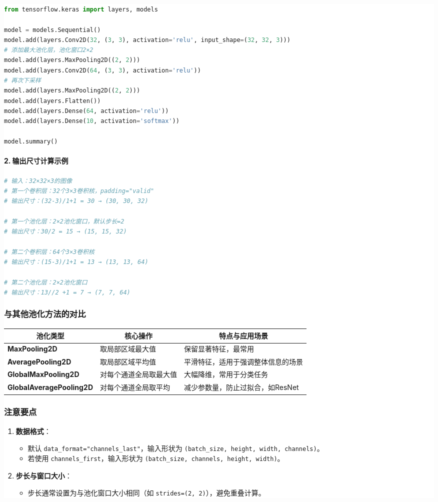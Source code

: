 ```python
from tensorflow.keras import layers, models

model = models.Sequential()
model.add(layers.Conv2D(32, (3, 3), activation='relu', input_shape=(32, 32, 3)))
# 添加最大池化层，池化窗口2×2
model.add(layers.MaxPooling2D((2, 2)))
model.add(layers.Conv2D(64, (3, 3), activation='relu'))
# 再次下采样
model.add(layers.MaxPooling2D((2, 2)))
model.add(layers.Flatten())
model.add(layers.Dense(64, activation='relu'))
model.add(layers.Dense(10, activation='softmax'))

model.summary()
```

#### **2. 输出尺寸计算示例**

```python
# 输入：32×32×3的图像
# 第一个卷积层：32个3×3卷积核，padding="valid"
# 输出尺寸：(32-3)/1+1 = 30 → (30, 30, 32)

# 第一个池化层：2×2池化窗口，默认步长=2
# 输出尺寸：30/2 = 15 → (15, 15, 32)

# 第二个卷积层：64个3×3卷积核
# 输出尺寸：(15-3)/1+1 = 13 → (13, 13, 64)

# 第二个池化层：2×2池化窗口
# 输出尺寸：13//2 +1 = 7 → (7, 7, 64)
```

### **与其他池化方法的对比**

| **池化类型**       | 核心操作                 | 特点与应用场景                     |
|--------------------|--------------------------|------------------------------------|
| **MaxPooling2D**   | 取局部区域最大值         | 保留显著特征，最常用               |
| **AveragePooling2D** | 取局部区域平均值         | 平滑特征，适用于强调整体信息的场景 |
| **GlobalMaxPooling2D** | 对每个通道全局取最大值 | 大幅降维，常用于分类任务           |
| **GlobalAveragePooling2D** | 对每个通道全局取平均 | 减少参数量，防止过拟合，如ResNet   |

### **注意要点**

1. **数据格式**：  
   - 默认 `data_format="channels_last"`，输入形状为 `(batch_size, height, width, channels)`。
   - 若使用 `channels_first`，输入形状为 `(batch_size, channels, height, width)`。

2. **步长与窗口大小**：  
   - 步长通常设置为与池化窗口大小相同（如 `strides=(2, 2)`），避免重叠计算。
